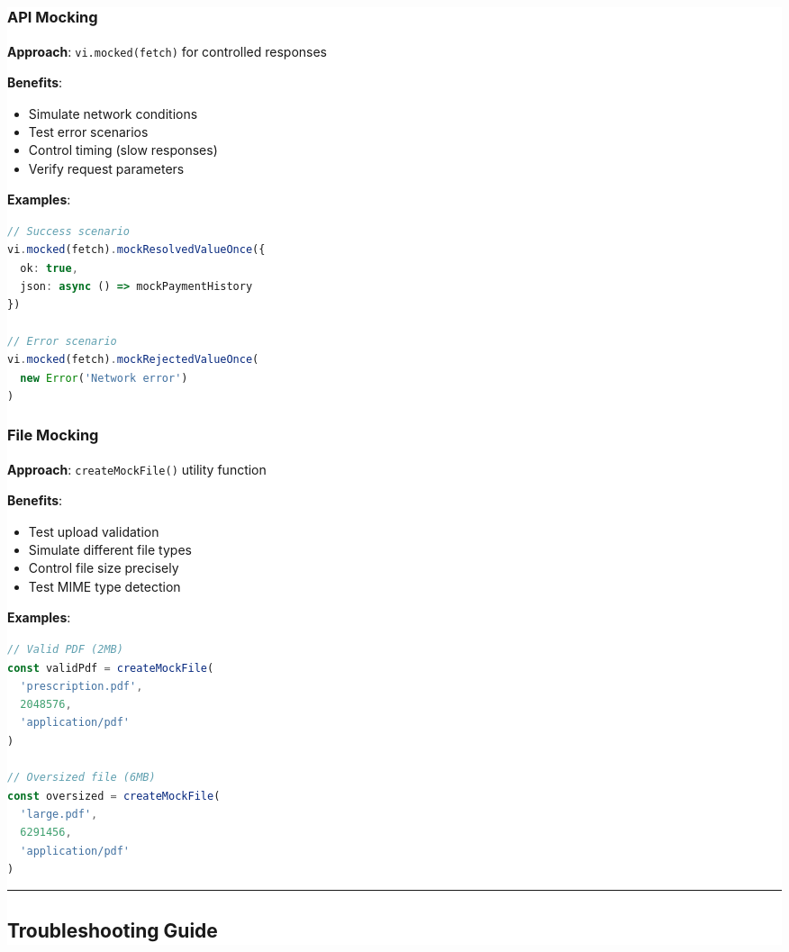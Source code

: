 ### API Mocking

**Approach**: `vi.mocked(fetch)` for controlled responses

**Benefits**:
- Simulate network conditions
- Test error scenarios
- Control timing (slow responses)
- Verify request parameters

**Examples**:
```typescript
// Success scenario
vi.mocked(fetch).mockResolvedValueOnce({
  ok: true,
  json: async () => mockPaymentHistory
})

// Error scenario
vi.mocked(fetch).mockRejectedValueOnce(
  new Error('Network error')
)
```

### File Mocking

**Approach**: `createMockFile()` utility function

**Benefits**:
- Test upload validation
- Simulate different file types
- Control file size precisely
- Test MIME type detection

**Examples**:
```typescript
// Valid PDF (2MB)
const validPdf = createMockFile(
  'prescription.pdf',
  2048576,
  'application/pdf'
)

// Oversized file (6MB)
const oversized = createMockFile(
  'large.pdf',
  6291456,
  'application/pdf'
)
```

---

## Troubleshooting Guide
